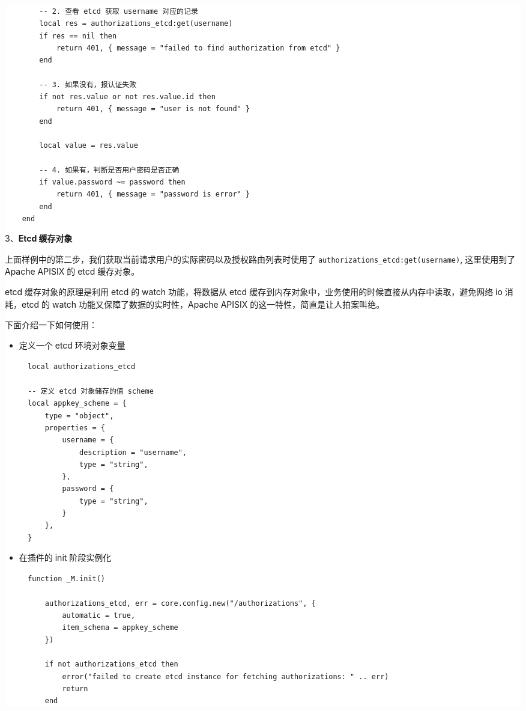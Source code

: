 			-- 2. 查看 etcd 获取 username 对应的记录
			local res = authorizations_etcd:get(username)
			if res == nil then
				return 401, { message = "failed to find authorization from etcd" }
			end

			-- 3. 如果没有，报认证失败
			if not res.value or not res.value.id then
				return 401, { message = "user is not found" }
			end

			local value = res.value

			-- 4. 如果有，判断是否用户密码是否正确
			if value.password ~= password then
				return 401, { message = "password is error" }
			end
		end

3、**Etcd 缓存对象**

上面样例中的第二步，我们获取当前请求用户的实际密码以及授权路由列表时使用了 `authorizations_etcd:get(username)`, 这里使用到了 Apache APISIX 的 etcd 缓存对象。

etcd 缓存对象的原理是利用 etcd 的 watch 功能，将数据从 etcd 缓存到内存对象中，业务使用的时候直接从内存中读取，避免网络 io 消耗，etcd 的 watch 功能又保障了数据的实时性，Apache APISIX 的这一特性，简直是让人拍案叫绝。

下面介绍一下如何使用：

+ 定义一个 etcd 环境对象变量

		local authorizations_etcd

		-- 定义 etcd 对象储存的值 scheme
		local appkey_scheme = {
			type = "object",
			properties = {
				username = {
					description = "username",
					type = "string",
				},
				password = {
					type = "string",
				}
			},
		}

+ 在插件的 init 阶段实例化

		function _M.init()

			authorizations_etcd, err = core.config.new("/authorizations", {
				automatic = true,
				item_schema = appkey_scheme
			})

			if not authorizations_etcd then
				error("failed to create etcd instance for fetching authorizations: " .. err)
				return
			end
